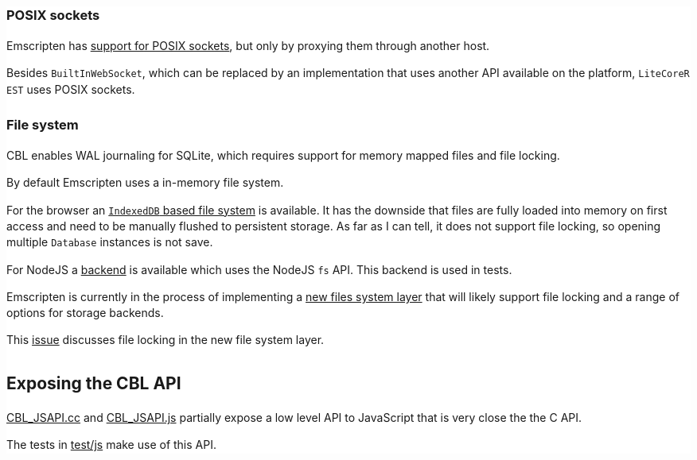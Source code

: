 ### POSIX sockets

Emscripten has [support for POSIX sockets][ems_networking], but only by proxying
them through another host.

Besides `BuiltInWebSocket`, which can be replaced by an implementation that uses
another API available on the platform, `LiteCoreREST` uses POSIX sockets.

### File system

CBL enables WAL journaling for SQLite, which requires support for memory mapped
files and file locking.

By default Emscripten uses a in-memory file system.

For the browser an
[`IndexedDB` based file system](https://emscripten.org/docs/api_reference/Filesystem-API.html#filesystem-api-idbfs)
is available. It has the downside that files are fully loaded into memory on
first access and need to be manually flushed to persistent storage. As far as I
can tell, it does not support file locking, so opening multiple `Database`
instances is not save.

For NodeJS a
[backend](https://emscripten.org/docs/api_reference/Filesystem-API.html#noderawfs)
is available which uses the NodeJS `fs` API. This backend is used in tests.

Emscripten is currently in the process of implementing a
[new files system layer](https://emscripten.org/docs/api_reference/Filesystem-API.html#new-file-system-wasmfs)
that will likely support file locking and a range of options for storage
backends.

This [issue](https://github.com/emscripten-core/emscripten/issues/15070)
discusses file locking in the new file system layer.

## Exposing the CBL API

[CBL_JSAPI.cc](src/CBL_JSAPI.cc) and [CBL_JSAPI.js](src/CBL_JSAPI.js) partially
expose a low level API to JavaScript that is very close the the C API.

The tests in [test/js](test/js) make use of this API.

[cmake]: https://cmake.org/install/
[nodejs]: https://nodejs.org/
[ems sdk]: https://emscripten.org/docs/getting_started/downloads.html
[ems_networking]: https://emscripten.org/docs/porting/networking.html
[ems_settings]: https://emsettings.surma.technology/
[ems_wasm_exceptions]:
  https://emscripten.org/docs/porting/exceptions.html#webassembly-exception-handling-proposal
[ems_pthreads]: https://emscripten.org/docs/porting/pthreads.html
[ems_callstack]:
  https://emscripten.org/docs/api_reference/emscripten.h.html#c.emscripten_get_callstack
[ems_demangle_support]: https://emsettings.surma.technology/#DEMANGLE_SUPPORT
[wasm_roadmap]: https://webassembly.org/roadmap/
